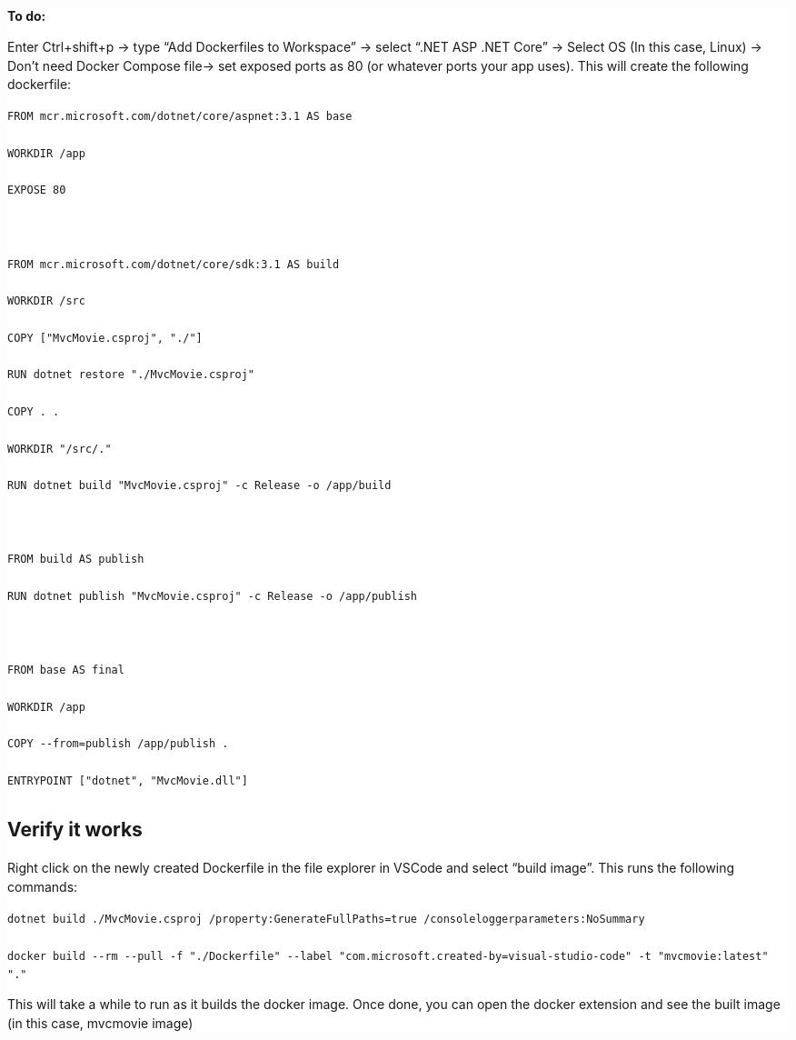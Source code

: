 **To do:**

Enter Ctrl+shift+p -> type “Add Dockerfiles to Workspace” -> select “.NET ASP .NET Core” -> Select OS (In this case, Linux) -> Don’t need Docker Compose file-> set exposed ports as 80 (or whatever ports your app uses). This will create the following dockerfile:

    FROM mcr.microsoft.com/dotnet/core/aspnet:3.1 AS base

    WORKDIR /app

    EXPOSE 80

     

    FROM mcr.microsoft.com/dotnet/core/sdk:3.1 AS build

    WORKDIR /src

    COPY ["MvcMovie.csproj", "./"]

    RUN dotnet restore "./MvcMovie.csproj"

    COPY . .

    WORKDIR "/src/."

    RUN dotnet build "MvcMovie.csproj" -c Release -o /app/build

     

    FROM build AS publish

    RUN dotnet publish "MvcMovie.csproj" -c Release -o /app/publish

     

    FROM base AS final

    WORKDIR /app

    COPY --from=publish /app/publish .

    ENTRYPOINT ["dotnet", "MvcMovie.dll"]



## Verify it works


Right click on the newly created Dockerfile in the file explorer in VSCode and select “build image”. This runs the following commands:

    dotnet build ./MvcMovie.csproj /property:GenerateFullPaths=true /consoleloggerparameters:NoSummary

    docker build --rm --pull -f "./Dockerfile" --label "com.microsoft.created-by=visual-studio-code" -t "mvcmovie:latest" "."

This will take a while to run as it builds the docker image. Once done, you can open the docker extension and see the built image (in this case, mvcmovie image)
